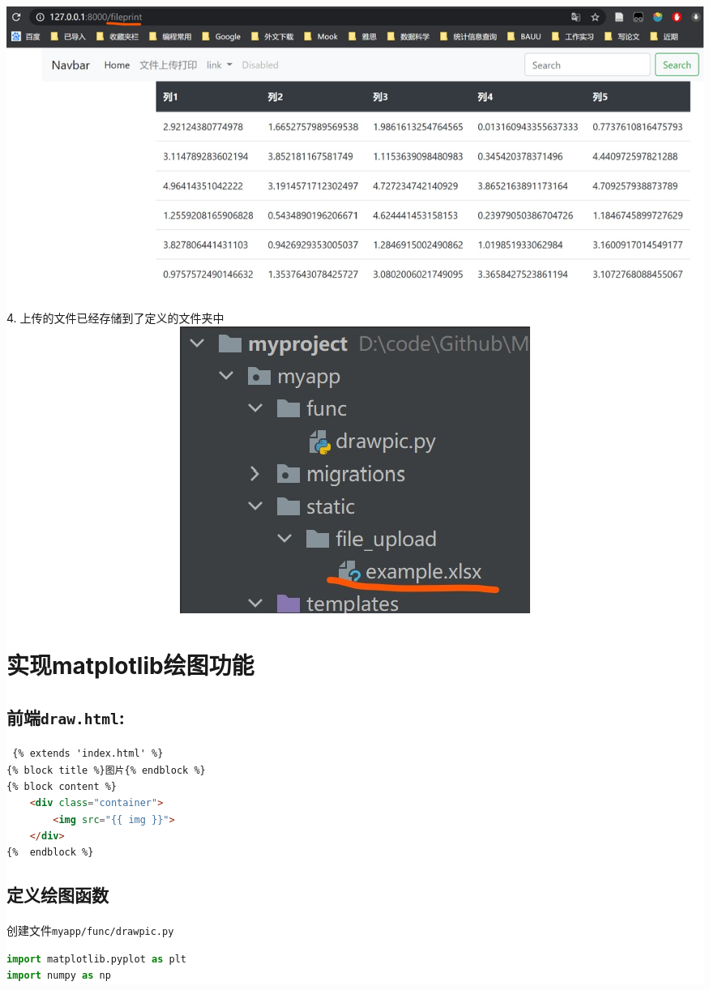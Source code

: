   <img src="pic/9.jpg" />
   </div>
4. 上传的文件已经存储到了定义的文件夹中  
<div align="center">
   <img src="pic/10.jpg" />
   </div>

# 实现matplotlib绘图功能
## 前端`draw.html`:  

```html
 {% extends 'index.html' %}
{% block title %}图片{% endblock %}
{% block content %}
    <div class="container">
        <img src="{{ img }}">
    </div>
{%  endblock %}
```
## 定义绘图函数
创建文件`myapp/func/drawpic.py`
```python
import matplotlib.pyplot as plt
import numpy as np
```